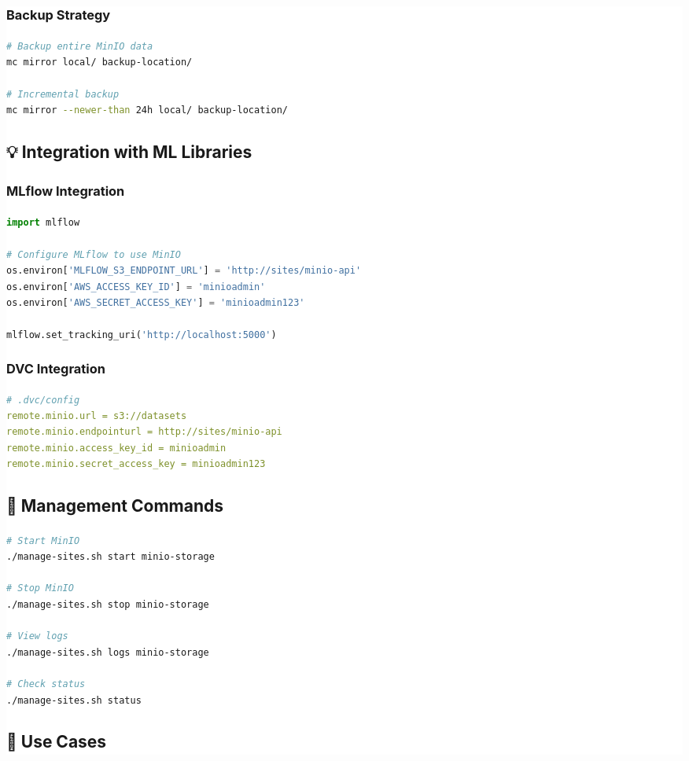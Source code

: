 ### **Backup Strategy**
```bash
# Backup entire MinIO data
mc mirror local/ backup-location/

# Incremental backup
mc mirror --newer-than 24h local/ backup-location/
```

## 💡 Integration with ML Libraries

### **MLflow Integration**
```python
import mlflow

# Configure MLflow to use MinIO
os.environ['MLFLOW_S3_ENDPOINT_URL'] = 'http://sites/minio-api'
os.environ['AWS_ACCESS_KEY_ID'] = 'minioadmin'
os.environ['AWS_SECRET_ACCESS_KEY'] = 'minioadmin123'

mlflow.set_tracking_uri('http://localhost:5000')
```

### **DVC Integration**
```yaml
# .dvc/config
remote.minio.url = s3://datasets
remote.minio.endpointurl = http://sites/minio-api
remote.minio.access_key_id = minioadmin
remote.minio.secret_access_key = minioadmin123
```

## 🔧 Management Commands

```bash
# Start MinIO
./manage-sites.sh start minio-storage

# Stop MinIO
./manage-sites.sh stop minio-storage

# View logs
./manage-sites.sh logs minio-storage

# Check status
./manage-sites.sh status
```

## 🎯 Use Cases
